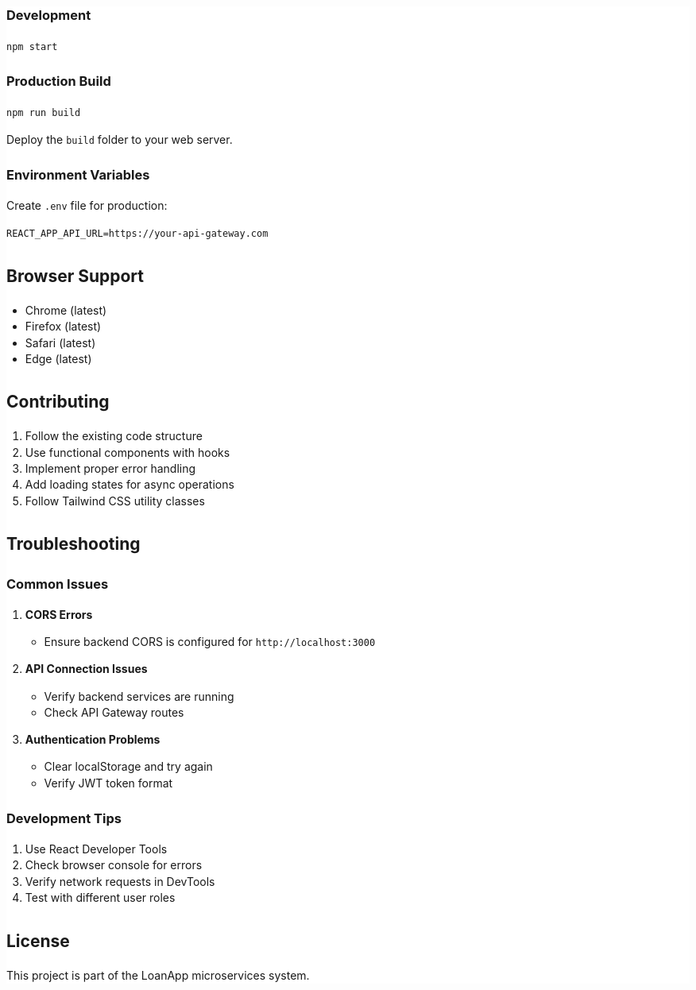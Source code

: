 ### Development
```bash
npm start
```

### Production Build
```bash
npm run build
```

Deploy the `build` folder to your web server.

### Environment Variables
Create `.env` file for production:
```
REACT_APP_API_URL=https://your-api-gateway.com
```

## Browser Support

- Chrome (latest)
- Firefox (latest)
- Safari (latest)
- Edge (latest)

## Contributing

1. Follow the existing code structure
2. Use functional components with hooks
3. Implement proper error handling
4. Add loading states for async operations
5. Follow Tailwind CSS utility classes

## Troubleshooting

### Common Issues

1. **CORS Errors**
   - Ensure backend CORS is configured for `http://localhost:3000`

2. **API Connection Issues**
   - Verify backend services are running
   - Check API Gateway routes

3. **Authentication Problems**
   - Clear localStorage and try again
   - Verify JWT token format

### Development Tips

1. Use React Developer Tools
2. Check browser console for errors
3. Verify network requests in DevTools
4. Test with different user roles

## License

This project is part of the LoanApp microservices system.

